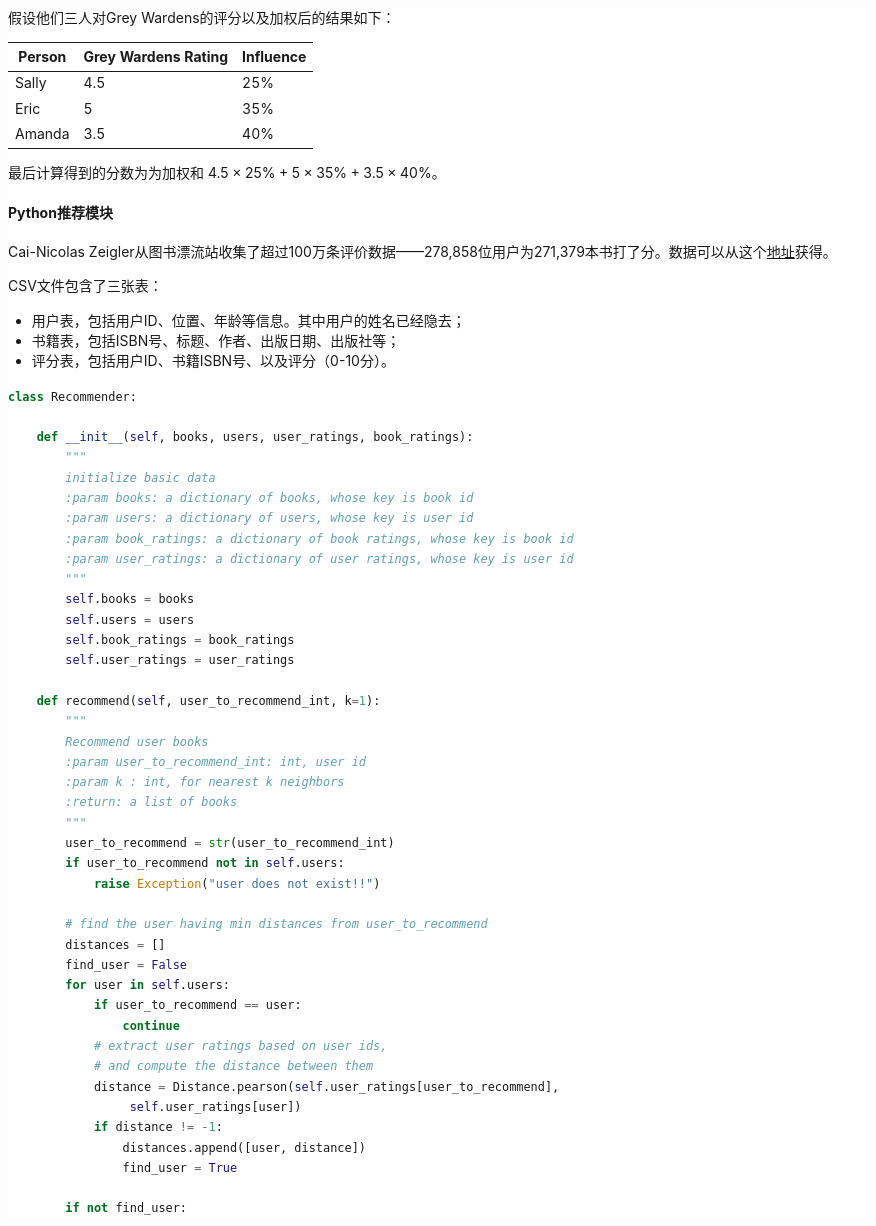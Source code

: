 假设他们三人对Grey Wardens的评分以及加权后的结果如下：

| Person | Grey Wardens Rating | Influence |
| --- | --- | --- |
| Sally | 4.5 | 25% |
| Eric | 5 | 35% |
| Amanda | 3.5 | 40% |

最后计算得到的分数为为加权和 $4.5\times 25\% + 5\times 35\% + 3.5 \times 40\%$。


#### Python推荐模块

Cai-Nicolas Zeigler从图书漂流站收集了超过100万条评价数据——278,858位用户为271,379本书打了分。数据可以从这个[地址](http://www2.informatik.uni-freiburg.de/~cziegler/BX/)获得。


CSV文件包含了三张表：

* 用户表，包括用户ID、位置、年龄等信息。其中用户的姓名已经隐去； 
* 书籍表，包括ISBN号、标题、作者、出版日期、出版社等；
* 评分表，包括用户ID、书籍ISBN号、以及评分（0-10分）。

```python tab="Recommender"
class Recommender:

	def __init__(self, books, users, user_ratings, book_ratings):
		"""
		initialize basic data
		:param books: a dictionary of books, whose key is book id
		:param users: a dictionary of users, whose key is user id
		:param book_ratings: a dictionary of book ratings, whose key is book id
		:param user_ratings: a dictionary of user ratings, whose key is user id
		"""
		self.books = books
		self.users = users
		self.book_ratings = book_ratings
		self.user_ratings = user_ratings

	def recommend(self, user_to_recommend_int, k=1):
		"""
		Recommend user books
		:param user_to_recommend_int: int, user id
		:param k : int, for nearest k neighbors
		:return: a list of books
		"""
		user_to_recommend = str(user_to_recommend_int)
		if user_to_recommend not in self.users:
			raise Exception("user does not exist!!")

		# find the user having min distances from user_to_recommend
		distances = []
		find_user = False
		for user in self.users:
			if user_to_recommend == user:
				continue
			# extract user ratings based on user ids, 
			# and compute the distance between them
			distance = Distance.pearson(self.user_ratings[user_to_recommend], 
			     self.user_ratings[user])
			if distance != -1:
				distances.append([user, distance])
				find_user = True

		if not find_user:
```